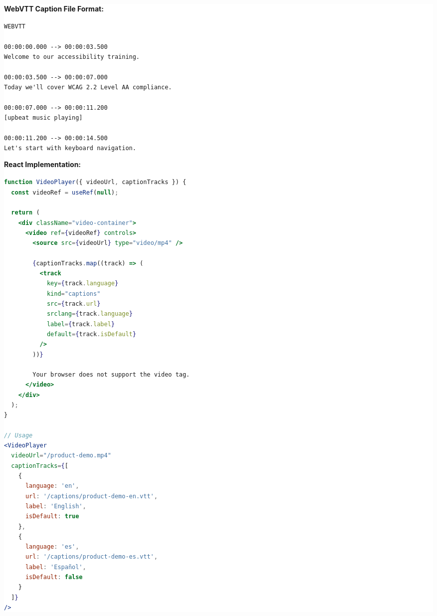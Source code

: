 **WebVTT Caption File Format:**
```vtt
WEBVTT

00:00:00.000 --> 00:00:03.500
Welcome to our accessibility training.

00:00:03.500 --> 00:00:07.000
Today we'll cover WCAG 2.2 Level AA compliance.

00:00:07.000 --> 00:00:11.200
[upbeat music playing]

00:00:11.200 --> 00:00:14.500
Let's start with keyboard navigation.
```

**React Implementation:**
```jsx
function VideoPlayer({ videoUrl, captionTracks }) {
  const videoRef = useRef(null);

  return (
    <div className="video-container">
      <video ref={videoRef} controls>
        <source src={videoUrl} type="video/mp4" />

        {captionTracks.map((track) => (
          <track
            key={track.language}
            kind="captions"
            src={track.url}
            srclang={track.language}
            label={track.label}
            default={track.isDefault}
          />
        ))}

        Your browser does not support the video tag.
      </video>
    </div>
  );
}

// Usage
<VideoPlayer
  videoUrl="/product-demo.mp4"
  captionTracks={[
    {
      language: 'en',
      url: '/captions/product-demo-en.vtt',
      label: 'English',
      isDefault: true
    },
    {
      language: 'es',
      url: '/captions/product-demo-es.vtt',
      label: 'Español',
      isDefault: false
    }
  ]}
/>
```
